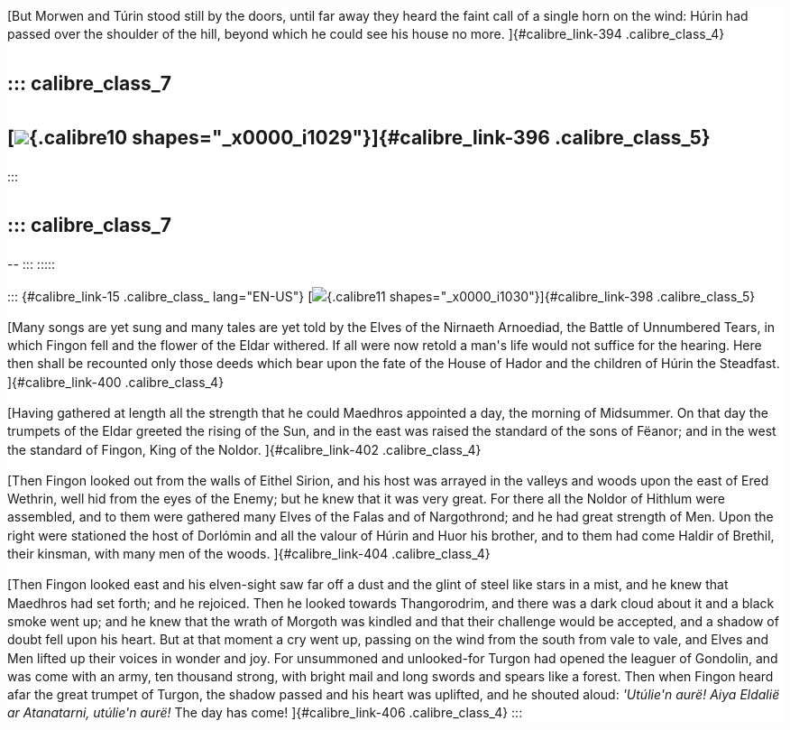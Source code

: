 [But Morwen and Túrin stood still by the doors, until far away they
heard the faint call of a single horn on the wind: Húrin had passed over
the shoulder of the hill, beyond which he could see his house no more.
]{#calibre_link-394 .calibre_class_4}

::: calibre_class_7
  ------------------------------------------------------------------------------------------------
  [![](images/000002.jpg){.calibre10 shapes="_x0000_i1029"}]{#calibre_link-396 .calibre_class_5}
  ------------------------------------------------------------------------------------------------
:::

::: calibre_class_7
  --
  --
:::
:::::

::: {#calibre_link-15 .calibre_class_ lang="EN-US"}
[![](images/000003.jpg){.calibre11
shapes="_x0000_i1030"}]{#calibre_link-398 .calibre_class_5}

[Many songs are yet sung and many tales are yet told by the Elves of the
Nirnaeth Arnoediad, the Battle of Unnumbered Tears, in which Fingon fell
and the flower of the Eldar withered. If all were now retold a man\'s
life would not suffice for the hearing. Here then shall be recounted
only those deeds which bear upon the fate of the House of Hador and the
children of Húrin the Steadfast. ]{#calibre_link-400 .calibre_class_4}

[Having gathered at length all the strength that he could Maedhros
appointed a day, the morning of Midsummer. On that day the trumpets of
the Eldar greeted the rising of the Sun, and in the east was raised the
standard of the sons of Fëanor; and in the west the standard of Fingon,
King of the Noldor. ]{#calibre_link-402 .calibre_class_4}

[Then Fingon looked out from the walls of Eithel Sirion, and his host
was arrayed in the valleys and woods upon the east of Ered Wethrin, well
hid from the eyes of the Enemy; but he knew that it was very great. For
there all the Noldor of Hithlum were assembled, and to them were
gathered many Elves of the Falas and of Nargothrond; and he had great
strength of Men. Upon the right were stationed the host of Dorlómin and
all the valour of Húrin and Huor his brother, and to them had come
Haldir of Brethil, their kinsman, with many men of the woods.
]{#calibre_link-404 .calibre_class_4}

[Then Fingon looked east and his elven-sight saw far off a dust and the
glint of steel like stars in a mist, and he knew that Maedhros had set
forth; and he rejoiced. Then he looked towards Thangorodrim, and there
was a dark cloud about it and a black smoke went up; and he knew that
the wrath of Morgoth was kindled and that their challenge would be
accepted, and a shadow of doubt fell upon his heart. But at that moment
a cry went up, passing on the wind from the south from vale to vale, and
Elves and Men lifted up their voices in wonder and joy. For unsummoned
and unlooked-for Turgon had opened the leaguer of Gondolin, and was come
with an army, ten thousand strong, with bright mail and long swords and
spears like a forest. Then when Fingon heard afar the great trumpet of
Turgon, the shadow passed and his heart was uplifted, and he shouted
aloud: *\'Utúlie\'n aurë! Aiya Eldalië ar Atanatarni, utúlie\'n aurë!*
The day has come! ]{#calibre_link-406 .calibre_class_4}
:::
